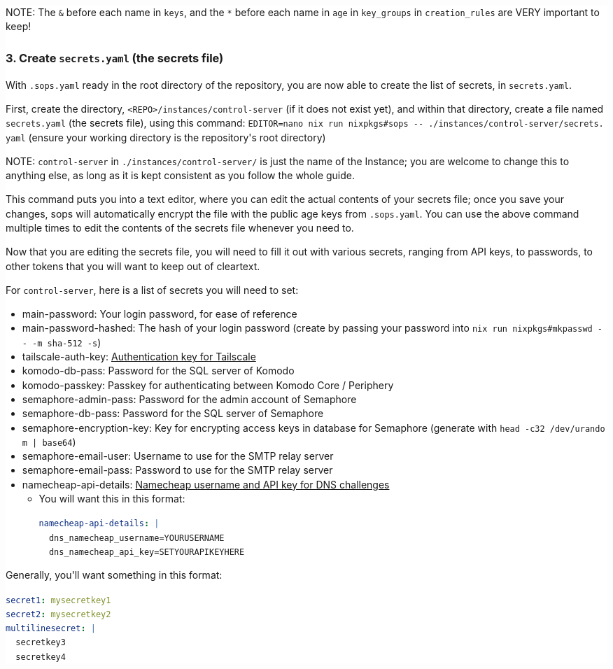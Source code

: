 NOTE: The `&` before each name in `keys`, and the `*` before each name in `age` in `key_groups` in `creation_rules` are VERY important to keep!

### 3. Create `secrets.yaml` (the secrets file)
With `.sops.yaml` ready in the root directory of the repository, you are now able to create the list of secrets, in `secrets.yaml`.

First, create the directory, `<REPO>/instances/control-server` (if it does not exist yet), and within that directory, create a file named `secrets.yaml` (the secrets file), using this command: `EDITOR=nano nix run nixpkgs#sops -- ./instances/control-server/secrets.yaml` (ensure your working directory is the repository's root directory)

NOTE: `control-server` in `./instances/control-server/` is just the name of the Instance; you are welcome to change this to anything else, as long as it is kept consistent as you follow the whole guide.

This command puts you into a text editor, where you can edit the actual contents of your secrets file; once you save your changes, sops will automatically encrypt the file with the public age keys from `.sops.yaml`. You can use the above command multiple times to edit the contents of the secrets file whenever you need to.

Now that you are editing the secrets file, you will need to fill it out with various secrets, ranging from API keys, to passwords, to other tokens that you will want to keep out of cleartext.

For `control-server`, here is a list of secrets you will need to set:

- main-password: Your login password, for ease of reference
- main-password-hashed: The hash of your login password (create by passing your password into `nix run nixpkgs#mkpasswd -- -m sha-512 -s`)
- tailscale-auth-key: [Authentication key for Tailscale](https://tailscale.com/kb/1085/auth-keys)
- komodo-db-pass: Password for the SQL server of Komodo
- komodo-passkey: Passkey for authenticating between Komodo Core / Periphery
- semaphore-admin-pass: Password for the admin account of Semaphore
- semaphore-db-pass: Password for the SQL server of Semaphore
- semaphore-encryption-key: Key for encrypting access keys in database for Semaphore (generate with `head -c32 /dev/urandom | base64`)
- semaphore-email-user: Username to use for the SMTP relay server
- semaphore-email-pass: Password to use for the SMTP relay server
- namecheap-api-details: [Namecheap username and API key for DNS challenges](https://www.namecheap.com/support/api/intro/)
  - You will want this in this format:
    ```yaml
    namecheap-api-details: |
      dns_namecheap_username=YOURUSERNAME
      dns_namecheap_api_key=SETYOURAPIKEYHERE
    ```

Generally, you'll want something in this format:
```yaml
secret1: mysecretkey1
secret2: mysecretkey2
multilinesecret: |
  secretkey3
  secretkey4
```
